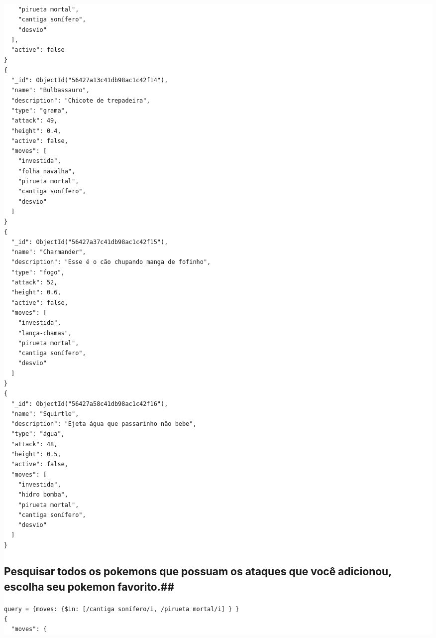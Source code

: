 ```
    "pirueta mortal",
    "cantiga sonífero",
    "desvio"
  ],
  "active": false
}
{
  "_id": ObjectId("56427a13c41db98ac1c42f14"),
  "name": "Bulbassauro",
  "description": "Chicote de trepadeira",
  "type": "grama",
  "attack": 49,
  "height": 0.4,
  "active": false,
  "moves": [
    "investida",
    "folha navalha",
    "pirueta mortal",
    "cantiga sonífero",
    "desvio"
  ]
}
{
  "_id": ObjectId("56427a37c41db98ac1c42f15"),
  "name": "Charmander",
  "description": "Esse é o cão chupando manga de fofinho",
  "type": "fogo",
  "attack": 52,
  "height": 0.6,
  "active": false,
  "moves": [
    "investida",
    "lança-chamas",
    "pirueta mortal",
    "cantiga sonífero",
    "desvio"
  ]
}
{
  "_id": ObjectId("56427a58c41db98ac1c42f16"),
  "name": "Squirtle",
  "description": "Ejeta água que passarinho não bebe",
  "type": "água",
  "attack": 48,
  "height": 0.5,
  "active": false,
  "moves": [
    "investida",
    "hidro bomba",
    "pirueta mortal",
    "cantiga sonífero",
    "desvio"
  ]
}

```
## Pesquisar **todos** os pokemons que possuam os ataques que você adicionou, escolha seu pokemon favorito.##
```
query = {moves: {$in: [/cantiga sonífero/i, /pirueta mortal/i] } }
{
  "moves": {
```